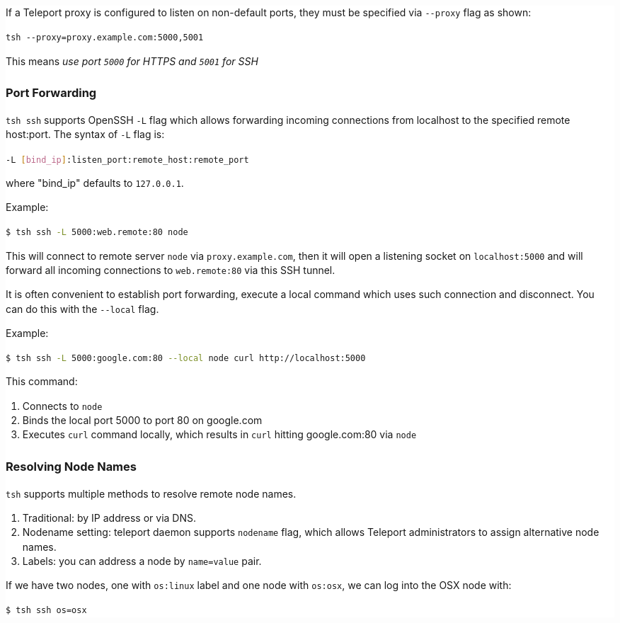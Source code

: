 If a Teleport proxy is configured to listen on non-default ports, they must be specified
via `--proxy` flag as shown:

```
tsh --proxy=proxy.example.com:5000,5001
```

This means _use port `5000` for HTTPS and `5001` for SSH_

### Port Forwarding

`tsh ssh` supports OpenSSH `-L` flag which allows forwarding incoming connections from localhost
to the specified remote host:port. The syntax of `-L` flag is:

```bash
-L [bind_ip]:listen_port:remote_host:remote_port
```

where "bind_ip" defaults to `127.0.0.1`.

Example:

```bash
$ tsh ssh -L 5000:web.remote:80 node
```

This will connect to remote server `node` via `proxy.example.com`, then it will open
a listening socket on `localhost:5000` and will forward all incoming connections
to `web.remote:80` via this SSH tunnel.

It is often convenient to establish port forwarding, execute a local command which uses such
connection and disconnect. You can do this with the `--local` flag.

Example:

```bash
$ tsh ssh -L 5000:google.com:80 --local node curl http://localhost:5000
```

This command:

1. Connects to `node`
2. Binds the local port 5000 to port 80 on google.com
3. Executes `curl` command locally, which results in `curl` hitting google.com:80 via `node`

### Resolving Node Names

`tsh` supports multiple methods to resolve remote node names.

1. Traditional: by IP address or via DNS.
2. Nodename setting: teleport daemon supports `nodename` flag, which allows Teleport administrators to assign alternative node names.
3. Labels: you can address a node by `name=value` pair.

If we have two nodes, one with `os:linux` label and one node with `os:osx`, we can log into the OSX node with:

```bash
$ tsh ssh os=osx
```

